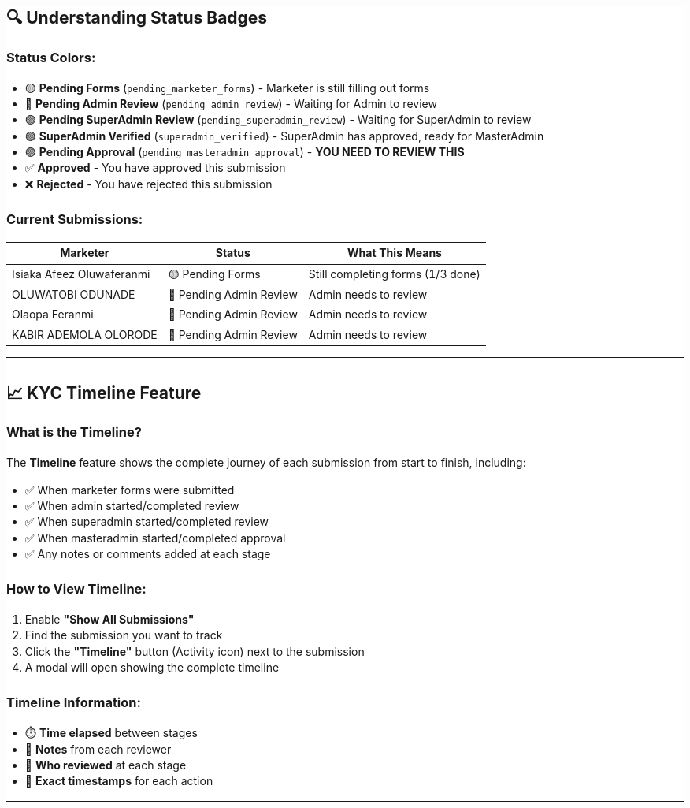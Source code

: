 
## 🔍 Understanding Status Badges

### **Status Colors:**
- 🟡 **Pending Forms** (`pending_marketer_forms`) - Marketer is still filling out forms
- 🔵 **Pending Admin Review** (`pending_admin_review`) - Waiting for Admin to review
- 🟣 **Pending SuperAdmin Review** (`pending_superadmin_review`) - Waiting for SuperAdmin to review
- 🟢 **SuperAdmin Verified** (`superadmin_verified`) - SuperAdmin has approved, ready for MasterAdmin
- 🟣 **Pending Approval** (`pending_masteradmin_approval`) - **YOU NEED TO REVIEW THIS**
- ✅ **Approved** - You have approved this submission
- ❌ **Rejected** - You have rejected this submission

### **Current Submissions:**

| Marketer | Status | What This Means |
|----------|--------|-----------------|
| Isiaka Afeez Oluwaferanmi | 🟡 Pending Forms | Still completing forms (1/3 done) |
| OLUWATOBI ODUNADE | 🔵 Pending Admin Review | Admin needs to review |
| Olaopa Feranmi | 🔵 Pending Admin Review | Admin needs to review |
| KABIR ADEMOLA OLORODE | 🔵 Pending Admin Review | Admin needs to review |

---

## 📈 KYC Timeline Feature

### **What is the Timeline?**
The **Timeline** feature shows the complete journey of each submission from start to finish, including:
- ✅ When marketer forms were submitted
- ✅ When admin started/completed review
- ✅ When superadmin started/completed review
- ✅ When masteradmin started/completed approval
- ✅ Any notes or comments added at each stage

### **How to View Timeline:**
1. Enable **"Show All Submissions"**
2. Find the submission you want to track
3. Click the **"Timeline"** button (Activity icon) next to the submission
4. A modal will open showing the complete timeline

### **Timeline Information:**
- ⏱️ **Time elapsed** between stages
- 📝 **Notes** from each reviewer
- 👤 **Who reviewed** at each stage
- 📅 **Exact timestamps** for each action

---